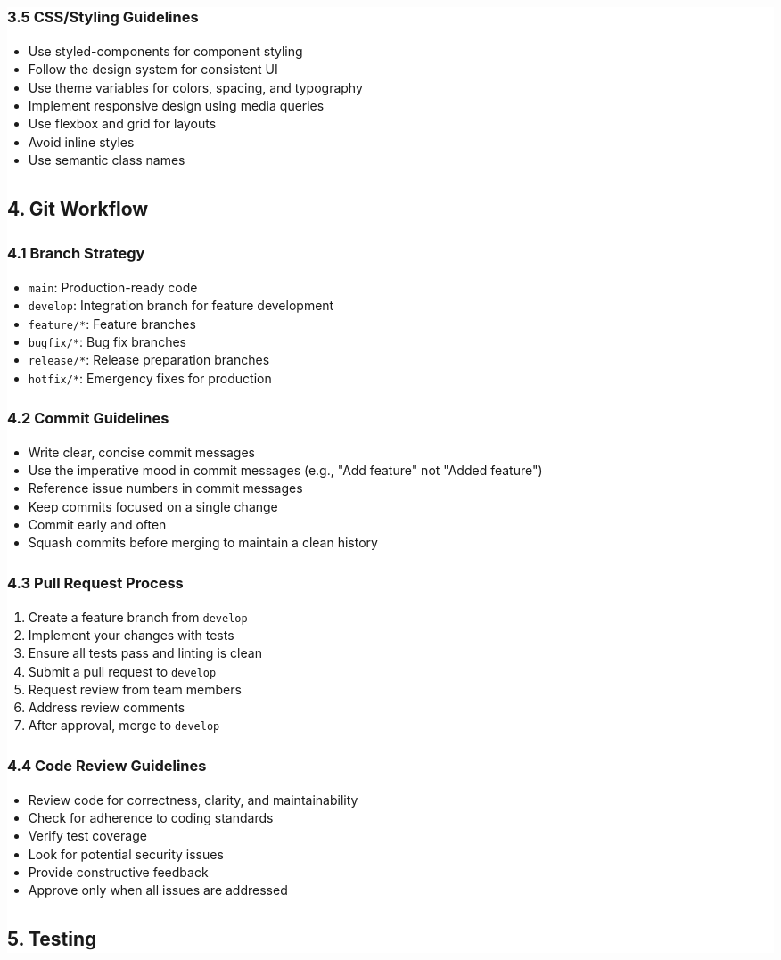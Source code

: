 ### 3.5 CSS/Styling Guidelines

- Use styled-components for component styling
- Follow the design system for consistent UI
- Use theme variables for colors, spacing, and typography
- Implement responsive design using media queries
- Use flexbox and grid for layouts
- Avoid inline styles
- Use semantic class names

## 4. Git Workflow

### 4.1 Branch Strategy

- `main`: Production-ready code
- `develop`: Integration branch for feature development
- `feature/*`: Feature branches
- `bugfix/*`: Bug fix branches
- `release/*`: Release preparation branches
- `hotfix/*`: Emergency fixes for production

### 4.2 Commit Guidelines

- Write clear, concise commit messages
- Use the imperative mood in commit messages (e.g., "Add feature" not "Added feature")
- Reference issue numbers in commit messages
- Keep commits focused on a single change
- Commit early and often
- Squash commits before merging to maintain a clean history

### 4.3 Pull Request Process

1. Create a feature branch from `develop`
2. Implement your changes with tests
3. Ensure all tests pass and linting is clean
4. Submit a pull request to `develop`
5. Request review from team members
6. Address review comments
7. After approval, merge to `develop`

### 4.4 Code Review Guidelines

- Review code for correctness, clarity, and maintainability
- Check for adherence to coding standards
- Verify test coverage
- Look for potential security issues
- Provide constructive feedback
- Approve only when all issues are addressed

## 5. Testing
